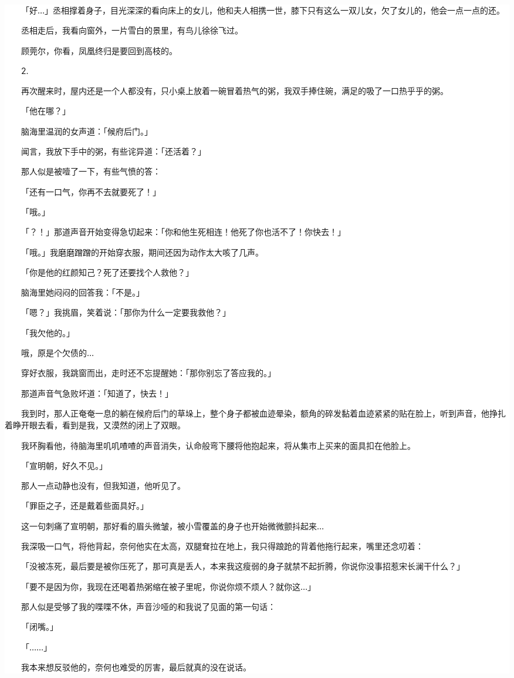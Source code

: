 &emsp;&emsp;「好…」丞相撑着身子，目光深深的看向床上的女儿，他和夫人相携一世，膝下只有这么一双儿女，欠了女儿的，他会一点一点的还。  
  
&emsp;&emsp;丞相走后，我看向窗外，一片雪白的景里，有鸟儿徐徐飞过。  
  
&emsp;&emsp;顾莞尔，你看，凤凰终归是要回到高枝的。  
  
&emsp;&emsp;2.  
  
&emsp;&emsp;再次醒来时，屋内还是一个人都没有，只小桌上放着一碗冒着热气的粥，我双手捧住碗，满足的吸了一口热乎乎的粥。  
  
&emsp;&emsp;「他在哪？」  
  
&emsp;&emsp;脑海里温润的女声道：「候府后门。」  
  
&emsp;&emsp;闻言，我放下手中的粥，有些诧异道：「还活着？」  
  
&emsp;&emsp;那人似是被噎了一下，有些气愤的答：  
  
&emsp;&emsp;「还有一口气，你再不去就要死了！」  
  
&emsp;&emsp;「哦。」  
  
&emsp;&emsp;「？！」那道声音开始变得急切起来：「你和他生死相连！他死了你也活不了！你快去！」  
  
&emsp;&emsp;「哦。」我磨磨蹭蹭的开始穿衣服，期间还因为动作太大咳了几声。  
  
&emsp;&emsp;「你是他的红颜知己？死了还要找个人救他？」  
  
&emsp;&emsp;脑海里她闷闷的回答我：「不是。」  
  
&emsp;&emsp;「嗯？」我挑眉，笑着说：「那你为什么一定要我救他？」  
  
&emsp;&emsp;「我欠他的。」  
  
&emsp;&emsp;哦，原是个欠债的…  
  
&emsp;&emsp;穿好衣服，我跳窗而出，走时还不忘提醒她：「那你别忘了答应我的。」  
  
&emsp;&emsp;那道声音气急败坏道：「知道了，快去！」  
  
&emsp;&emsp;我到时，那人正奄奄一息的躺在候府后门的草垛上，整个身子都被血迹晕染，额角的碎发黏着血迹紧紧的贴在脸上，听到声音，他挣扎着睁开眼去看，看到是我，又漠然的闭上了双眼。  
  
&emsp;&emsp;我环胸看他，待脑海里叽叽喳喳的声音消失，认命般弯下腰将他抱起来，将从集市上买来的面具扣在他脸上。  
  
&emsp;&emsp;「宣明朝，好久不见。」  
  
&emsp;&emsp;那人一点动静也没有，但我知道，他听见了。  
  
&emsp;&emsp;「罪臣之子，还是戴着些面具好。」  
  
&emsp;&emsp;这一句刺痛了宣明朝，那好看的眉头微皱，被小雪覆盖的身子也开始微微颤抖起来…  
  
&emsp;&emsp;我深吸一口气，将他背起，奈何他实在太高，双腿耷拉在地上，我只得踉跄的背着他拖行起来，嘴里还念叨着：  
  
&emsp;&emsp;「没被冻死，最后要是被你压死了，那可真是丢人，本来我这瘦弱的身子就禁不起折腾，你说你没事招惹宋长澜干什么？」  
  
&emsp;&emsp;「要不是因为你，我现在还喝着热粥缩在被子里呢，你说你烦不烦人？就你这…」  
  
&emsp;&emsp;那人似是受够了我的喋喋不休，声音沙哑的和我说了见面的第一句话：  
  
&emsp;&emsp;「闭嘴。」  
  
&emsp;&emsp;「……」  
  
&emsp;&emsp;我本来想反驳他的，奈何也难受的厉害，最后就真的没在说话。  
  
